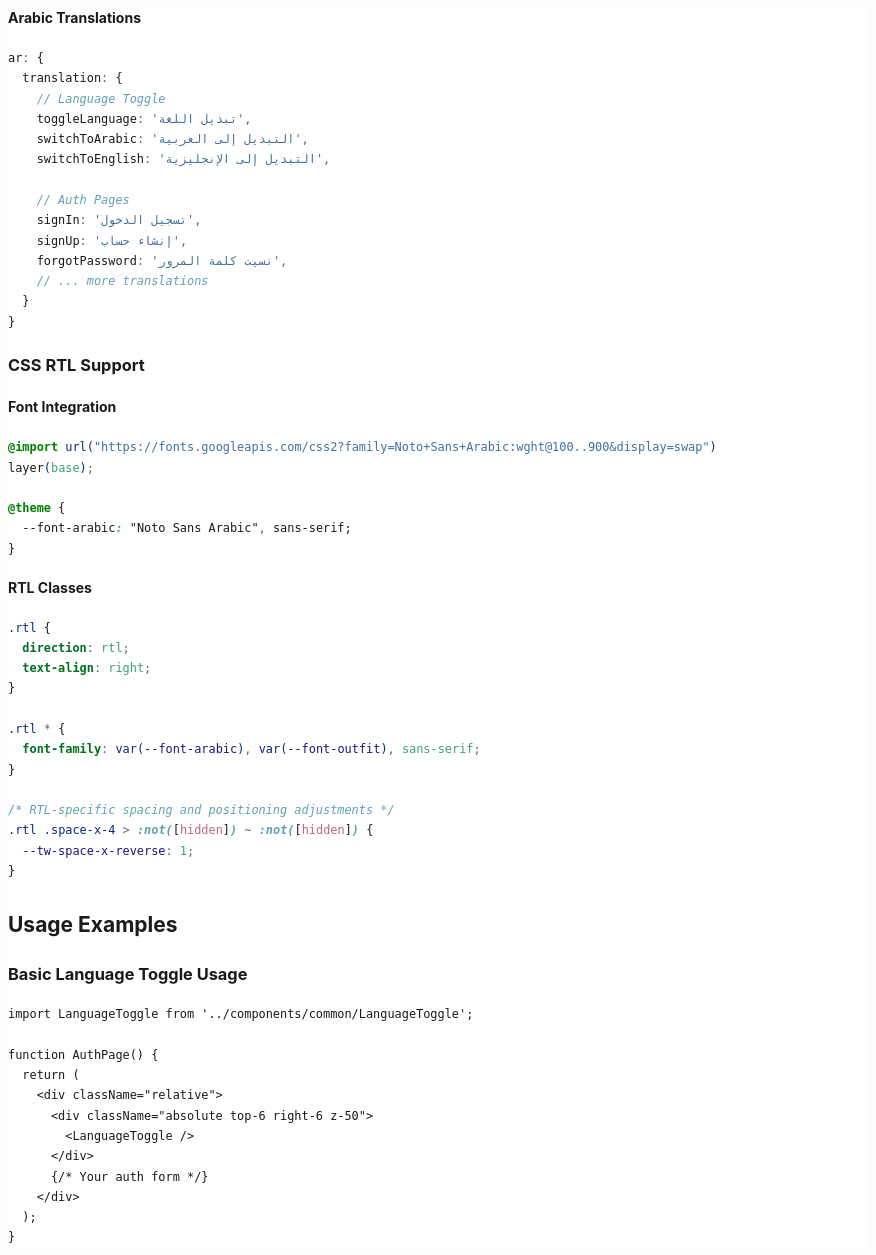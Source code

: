#### Arabic Translations
```typescript
ar: {
  translation: {
    // Language Toggle
    toggleLanguage: 'تبديل اللغة',
    switchToArabic: 'التبديل إلى العربية',
    switchToEnglish: 'التبديل إلى الإنجليزية',
    
    // Auth Pages
    signIn: 'تسجيل الدخول',
    signUp: 'إنشاء حساب',
    forgotPassword: 'نسيت كلمة المرور',
    // ... more translations
  }
}
```

### CSS RTL Support

#### Font Integration
```css
@import url("https://fonts.googleapis.com/css2?family=Noto+Sans+Arabic:wght@100..900&display=swap")
layer(base);

@theme {
  --font-arabic: "Noto Sans Arabic", sans-serif;
}
```

#### RTL Classes
```css
.rtl {
  direction: rtl;
  text-align: right;
}

.rtl * {
  font-family: var(--font-arabic), var(--font-outfit), sans-serif;
}

/* RTL-specific spacing and positioning adjustments */
.rtl .space-x-4 > :not([hidden]) ~ :not([hidden]) {
  --tw-space-x-reverse: 1;
}
```

## Usage Examples

### Basic Language Toggle Usage
```tsx
import LanguageToggle from '../components/common/LanguageToggle';

function AuthPage() {
  return (
    <div className="relative">
      <div className="absolute top-6 right-6 z-50">
        <LanguageToggle />
      </div>
      {/* Your auth form */}
    </div>
  );
}
```